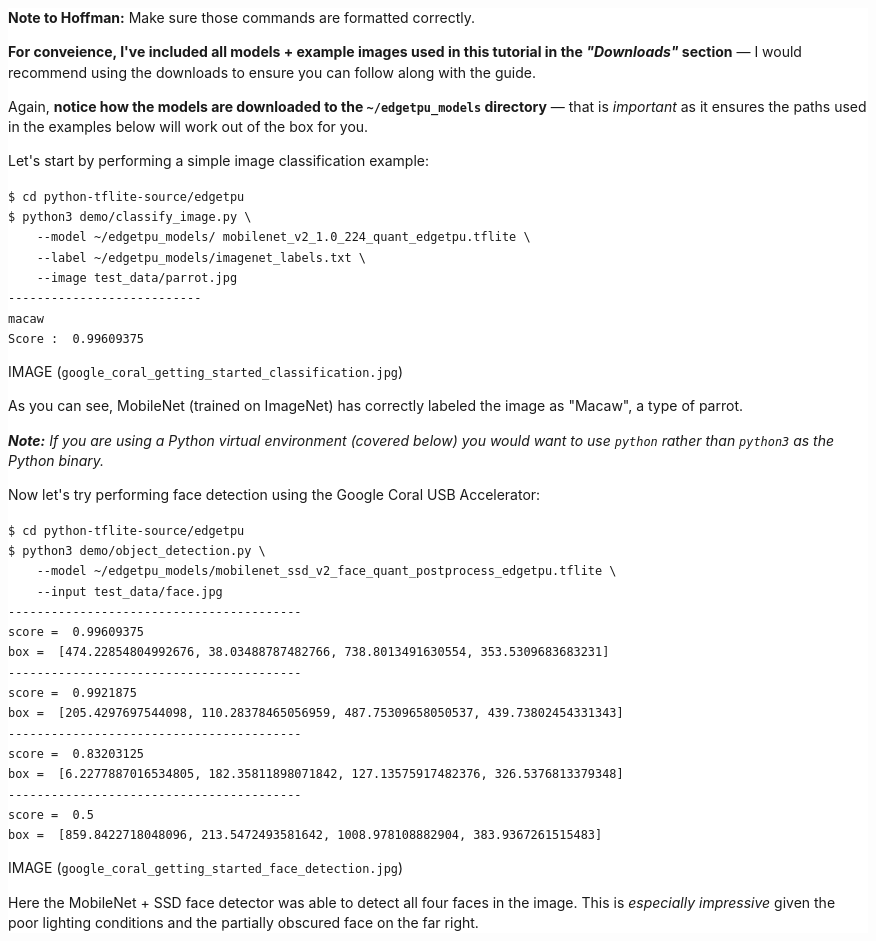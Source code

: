 **Note to Hoffman:** Make sure those commands are formatted correctly.

**For conveience, I've included all models + example images used in this tutorial in the _"Downloads"_ section** &mdash; I would recommend using the downloads to ensure you can follow along with the guide.

Again, **notice how the models are downloaded to the `~/edgetpu_models` directory** &mdash; that is _important_ as it ensures the paths used in the examples below will work out of the box for you.

Let's start by performing a simple image classification example:

```
$ cd python-tflite-source/edgetpu
$ python3 demo/classify_image.py \
	--model ~/edgetpu_models/ mobilenet_v2_1.0_224_quant_edgetpu.tflite \
	--label ~/edgetpu_models/imagenet_labels.txt \
	--image test_data/parrot.jpg 
---------------------------
macaw
Score :  0.99609375
```

IMAGE (`google_coral_getting_started_classification.jpg`)

As you can see, MobileNet (trained on ImageNet) has correctly labeled the image as "Macaw", a type of parrot.

_**Note:** If you are using a Python virtual environment (covered below) you would want to use `python` rather than `python3` as the Python binary._

Now let's try performing face detection using the Google Coral USB Accelerator:

```
$ cd python-tflite-source/edgetpu
$ python3 demo/object_detection.py \
	--model ~/edgetpu_models/mobilenet_ssd_v2_face_quant_postprocess_edgetpu.tflite \
	--input test_data/face.jpg
-----------------------------------------
score =  0.99609375
box =  [474.22854804992676, 38.03488787482766, 738.8013491630554, 353.5309683683231]
-----------------------------------------
score =  0.9921875
box =  [205.4297697544098, 110.28378465056959, 487.75309658050537, 439.73802454331343]
-----------------------------------------
score =  0.83203125
box =  [6.2277887016534805, 182.35811898071842, 127.13575917482376, 326.5376813379348]
-----------------------------------------
score =  0.5
box =  [859.8422718048096, 213.5472493581642, 1008.978108882904, 383.9367261515483]
```

IMAGE (`google_coral_getting_started_face_detection.jpg`)

Here the MobileNet + SSD face detector was able to detect all four faces in the image. This is _especially impressive_ given the poor lighting conditions and the partially obscured face on the far right.

